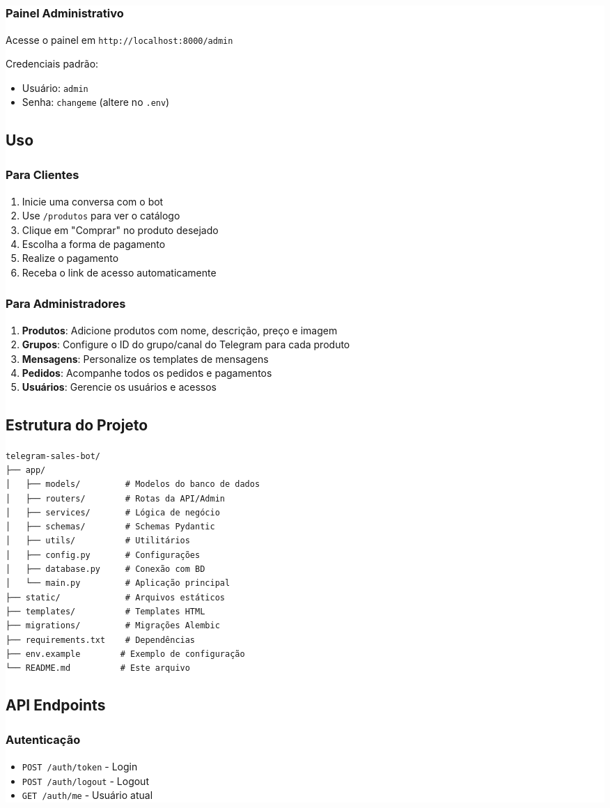### Painel Administrativo

Acesse o painel em `http://localhost:8000/admin`

Credenciais padrão:
- Usuário: `admin`
- Senha: `changeme` (altere no `.env`)

## Uso

### Para Clientes

1. Inicie uma conversa com o bot
2. Use `/produtos` para ver o catálogo
3. Clique em "Comprar" no produto desejado
4. Escolha a forma de pagamento
5. Realize o pagamento
6. Receba o link de acesso automaticamente

### Para Administradores

1. **Produtos**: Adicione produtos com nome, descrição, preço e imagem
2. **Grupos**: Configure o ID do grupo/canal do Telegram para cada produto
3. **Mensagens**: Personalize os templates de mensagens
4. **Pedidos**: Acompanhe todos os pedidos e pagamentos
5. **Usuários**: Gerencie os usuários e acessos

## Estrutura do Projeto

```
telegram-sales-bot/
├── app/
│   ├── models/         # Modelos do banco de dados
│   ├── routers/        # Rotas da API/Admin
│   ├── services/       # Lógica de negócio
│   ├── schemas/        # Schemas Pydantic
│   ├── utils/          # Utilitários
│   ├── config.py       # Configurações
│   ├── database.py     # Conexão com BD
│   └── main.py         # Aplicação principal
├── static/             # Arquivos estáticos
├── templates/          # Templates HTML
├── migrations/         # Migrações Alembic
├── requirements.txt    # Dependências
├── env.example        # Exemplo de configuração
└── README.md          # Este arquivo
```

## API Endpoints

### Autenticação
- `POST /auth/token` - Login
- `POST /auth/logout` - Logout
- `GET /auth/me` - Usuário atual
